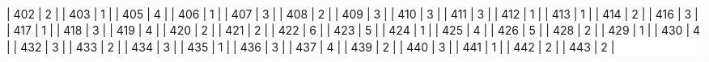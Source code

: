 | 402    |         2 |
| 403    |         1 |
| 405    |         4 |
| 406    |         1 |
| 407    |         3 |
| 408    |         2 |
| 409    |         3 |
| 410    |         3 |
| 411    |         3 |
| 412    |         1 |
| 413    |         1 |
| 414    |         2 |
| 416    |         3 |
| 417    |         1 |
| 418    |         3 |
| 419    |         4 |
| 420    |         2 |
| 421    |         2 |
| 422    |         6 |
| 423    |         5 |
| 424    |         1 |
| 425    |         4 |
| 426    |         5 |
| 428    |         2 |
| 429    |         1 |
| 430    |         4 |
| 432    |         3 |
| 433    |         2 |
| 434    |         3 |
| 435    |         1 |
| 436    |         3 |
| 437    |         4 |
| 439    |         2 |
| 440    |         3 |
| 441    |         1 |
| 442    |         2 |
| 443    |         2 |